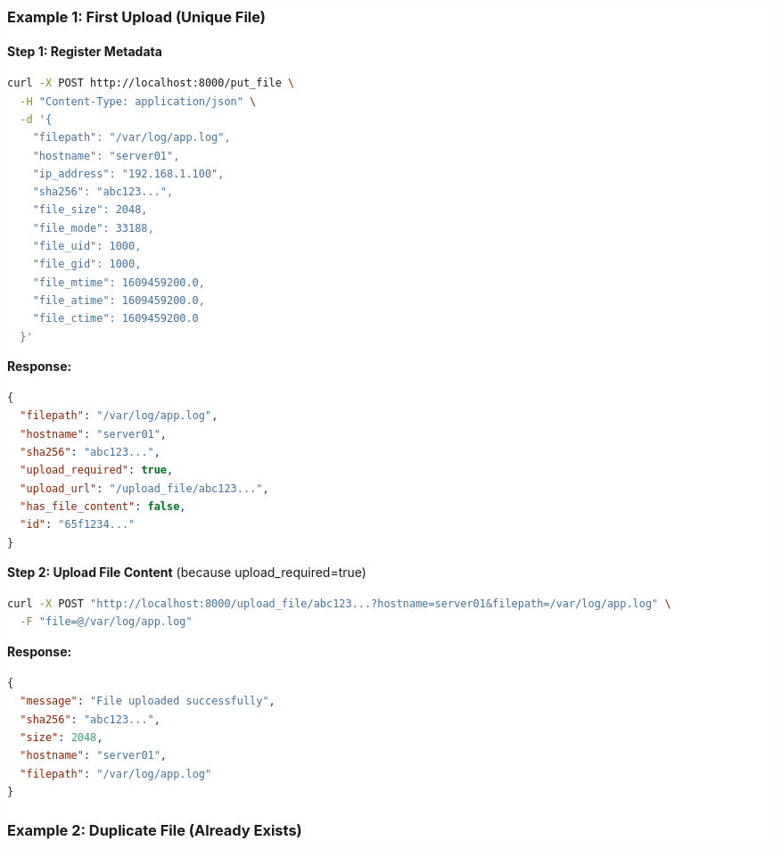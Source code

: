 ### Example 1: First Upload (Unique File)

**Step 1: Register Metadata**
```bash
curl -X POST http://localhost:8000/put_file \
  -H "Content-Type: application/json" \
  -d '{
    "filepath": "/var/log/app.log",
    "hostname": "server01",
    "ip_address": "192.168.1.100",
    "sha256": "abc123...",
    "file_size": 2048,
    "file_mode": 33188,
    "file_uid": 1000,
    "file_gid": 1000,
    "file_mtime": 1609459200.0,
    "file_atime": 1609459200.0,
    "file_ctime": 1609459200.0
  }'
```

**Response:**
```json
{
  "filepath": "/var/log/app.log",
  "hostname": "server01",
  "sha256": "abc123...",
  "upload_required": true,
  "upload_url": "/upload_file/abc123...",
  "has_file_content": false,
  "id": "65f1234..."
}
```

**Step 2: Upload File Content** (because upload_required=true)
```bash
curl -X POST "http://localhost:8000/upload_file/abc123...?hostname=server01&filepath=/var/log/app.log" \
  -F "file=@/var/log/app.log"
```

**Response:**
```json
{
  "message": "File uploaded successfully",
  "sha256": "abc123...",
  "size": 2048,
  "hostname": "server01",
  "filepath": "/var/log/app.log"
}
```

### Example 2: Duplicate File (Already Exists)
